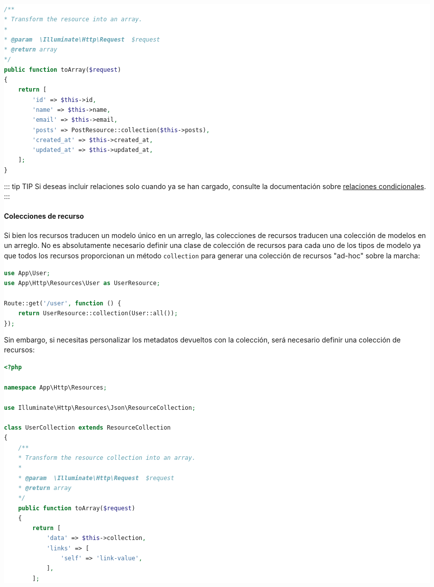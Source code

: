 ```php
/**
* Transform the resource into an array.
*
* @param  \Illuminate\Http\Request  $request
* @return array
*/
public function toArray($request)
{
    return [
        'id' => $this->id,
        'name' => $this->name,
        'email' => $this->email,
        'posts' => PostResource::collection($this->posts),
        'created_at' => $this->created_at,
        'updated_at' => $this->updated_at,
    ];
}
```

::: tip TIP
Si deseas incluir relaciones solo cuando ya se han cargado, consulte la documentación sobre [relaciones condicionales](#conditional-relationships).
:::

#### Colecciones de recurso

Si bien los recursos traducen un modelo único en un arreglo, las colecciones de recursos traducen una colección de modelos en un arreglo. No es absolutamente necesario definir una clase de colección de recursos para cada uno de los tipos de modelo ya que todos los recursos proporcionan un método `collection` para generar una colección de recursos "ad-hoc" sobre la marcha:

```php
use App\User;
use App\Http\Resources\User as UserResource;

Route::get('/user', function () {
    return UserResource::collection(User::all());
});
```

Sin embargo, si necesitas personalizar los metadatos devueltos con la colección, será necesario definir una colección de recursos:

```php
<?php

namespace App\Http\Resources;

use Illuminate\Http\Resources\Json\ResourceCollection;

class UserCollection extends ResourceCollection
{
    /**
    * Transform the resource collection into an array.
    *
    * @param  \Illuminate\Http\Request  $request
    * @return array
    */
    public function toArray($request)
    {
        return [
            'data' => $this->collection,
            'links' => [
                'self' => 'link-value',
            ],
        ];
```